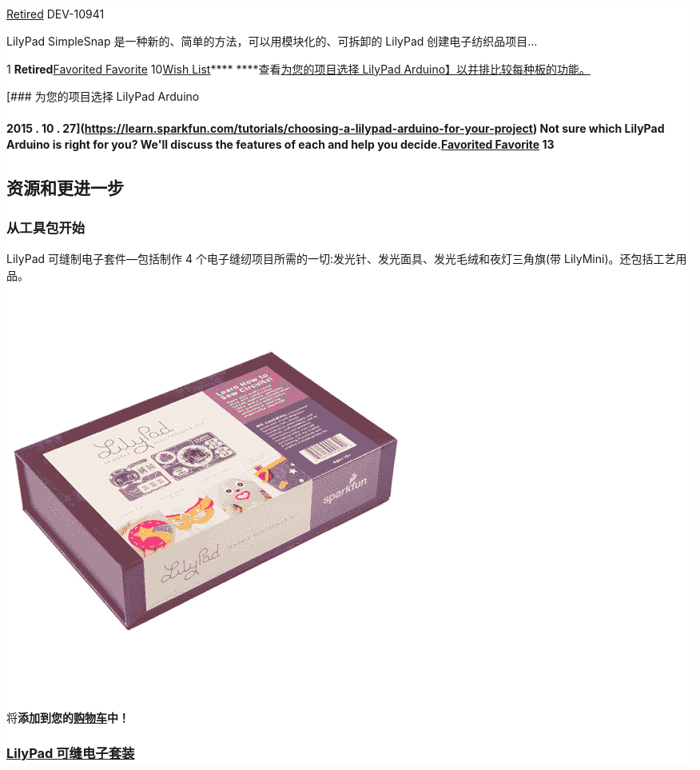 [Retired](https://learn.sparkfun.com/static/bubbles/ "Retired") DEV-10941

LilyPad SimpleSnap 是一种新的、简单的方法，可以用模块化的、可拆卸的 LilyPad 创建电子纺织品项目…

1 **Retired**[Favorited Favorite](# "Add to favorites") 10[Wish List](# "Add to wish list")**** ****查看[为您的项目选择 LilyPad Arduino】以并排比较每种板的功能。](https://learn.sparkfun.com/tutorials/choosing-a-lilypad-arduino-for-your-project)

[](https://learn.sparkfun.com/tutorials/choosing-a-lilypad-arduino-for-your-project) [### 为您的项目选择 LilyPad Arduino

#### 2015 . 10 . 27](https://learn.sparkfun.com/tutorials/choosing-a-lilypad-arduino-for-your-project) Not sure which LilyPad Arduino is right for you? We'll discuss the features of each and help you decide.[Favorited Favorite](# "Add to favorites") 13

## 资源和更进一步

### 从工具包开始

LilyPad 可缝制电子套件—包括制作 4 个电子缝纫项目所需的一切:发光针、发光面具、发光毛绒和夜灯三角旗(带 LilyMini)。还包括工艺用品。

[![LilyPad Sewable Electronics Kit](img/2dea9e78d04782e44e0038516ec987ae.png)](https://www.sparkfun.com/products/13927) 

将**添加到您的[购物车](https://www.sparkfun.com/cart)中！**

### [LilyPad 可缝电子套装](https://www.sparkfun.com/products/13927)
